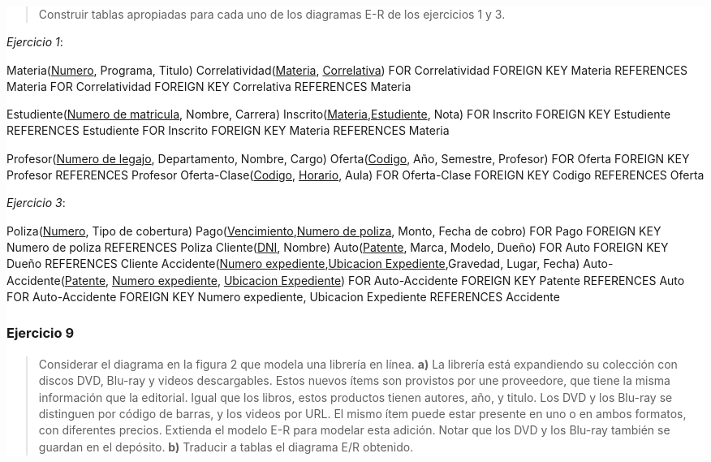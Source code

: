 > Construir tablas apropiadas para cada uno de los diagramas E-R de los ejercicios 1 y 3.

_Ejercicio 1_:

Materia(<u>Numero</u>, Programa, Titulo)
Correlatividad(<u>Materia</u>, <u>Correlativa</u>)
FOR Correlatividad FOREIGN KEY Materia REFERENCES Materia
FOR Correlatividad FOREIGN KEY Correlativa REFERENCES Materia

Estudiente(<u>Numero de matricula</u>, Nombre, Carrera)
Inscrito(<u>Materia</u>,<u>Estudiente</u>, Nota)
FOR Inscrito FOREIGN KEY Estudiente REFERENCES Estudiente
FOR Inscrito FOREIGN KEY Materia REFERENCES Materia

Profesor(<u>Numero de legajo</u>, Departamento, Nombre, Cargo)
Oferta(<u>Codigo</u>, Año, Semestre, Profesor)
FOR Oferta FOREIGN KEY Profesor REFERENCES Profesor
Oferta-Clase(<u>Codigo</u>, <u>Horario</u>, Aula)
FOR Oferta-Clase FOREIGN KEY Codigo REFERENCES Oferta

_Ejercicio 3_:

Poliza(<u>Numero</u>, Tipo de cobertura)
Pago(<u>Vencimiento</u>,<u>Numero de poliza</u>, Monto, Fecha de cobro)
FOR Pago FOREIGN KEY Numero de poliza REFERENCES Poliza
Cliente(<u>DNI</u>, Nombre)
Auto(<u>Patente</u>, Marca, Modelo, Dueño)
FOR Auto FOREIGN KEY Dueño REFERENCES Cliente
Accidente(<u>Numero expediente</u>,<u>Ubicacion Expediente</u>,Gravedad, Lugar, Fecha)
Auto-Accidente(<u>Patente</u>, <u>Numero expediente</u>, <u>Ubicacion Expediente</u>)
FOR Auto-Accidente FOREIGN KEY Patente REFERENCES Auto
FOR Auto-Accidente FOREIGN KEY Numero expediente, Ubicacion Expediente REFERENCES Accidente

### Ejercicio 9

> Considerar el diagrama en la figura 2 que modela una librería en línea.
> **a)** La librería está expandiendo su colección con discos DVD, Blu-ray y videos descargables. Estos nuevos ítems son provistos por une proveedore, que tiene la misma información que la editorial. Igual que los libros, estos productos tienen autores, año, y titulo. Los DVD y los Blu-ray se distinguen por código de barras, y los videos por URL. El mismo ítem puede estar presente en uno o en ambos formatos, con diferentes precios. Extienda el modelo E-R para modelar esta adición. Notar que los DVD y los Blu-ray también se guardan en el depósito.
> **b)** Traducir a tablas el diagrama E/R obtenido.

<div style="text-align: center;">